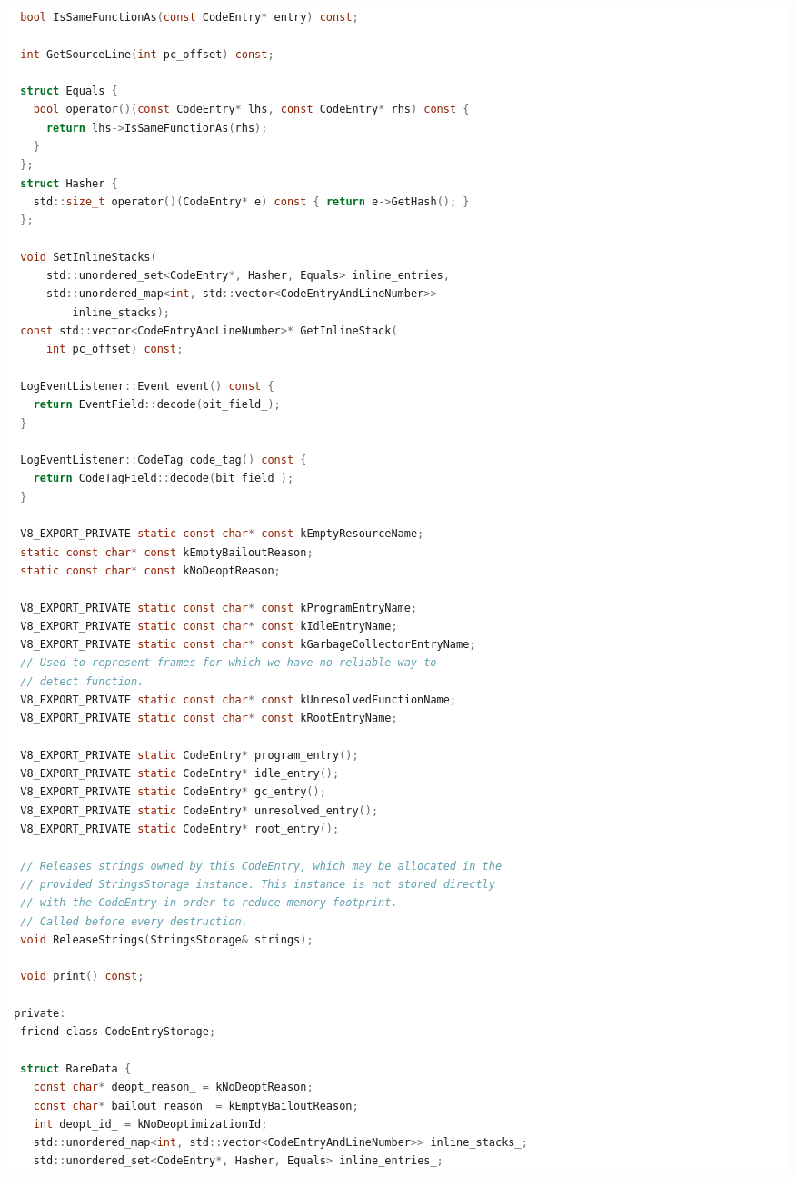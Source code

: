 ```c
  bool IsSameFunctionAs(const CodeEntry* entry) const;

  int GetSourceLine(int pc_offset) const;

  struct Equals {
    bool operator()(const CodeEntry* lhs, const CodeEntry* rhs) const {
      return lhs->IsSameFunctionAs(rhs);
    }
  };
  struct Hasher {
    std::size_t operator()(CodeEntry* e) const { return e->GetHash(); }
  };

  void SetInlineStacks(
      std::unordered_set<CodeEntry*, Hasher, Equals> inline_entries,
      std::unordered_map<int, std::vector<CodeEntryAndLineNumber>>
          inline_stacks);
  const std::vector<CodeEntryAndLineNumber>* GetInlineStack(
      int pc_offset) const;

  LogEventListener::Event event() const {
    return EventField::decode(bit_field_);
  }

  LogEventListener::CodeTag code_tag() const {
    return CodeTagField::decode(bit_field_);
  }

  V8_EXPORT_PRIVATE static const char* const kEmptyResourceName;
  static const char* const kEmptyBailoutReason;
  static const char* const kNoDeoptReason;

  V8_EXPORT_PRIVATE static const char* const kProgramEntryName;
  V8_EXPORT_PRIVATE static const char* const kIdleEntryName;
  V8_EXPORT_PRIVATE static const char* const kGarbageCollectorEntryName;
  // Used to represent frames for which we have no reliable way to
  // detect function.
  V8_EXPORT_PRIVATE static const char* const kUnresolvedFunctionName;
  V8_EXPORT_PRIVATE static const char* const kRootEntryName;

  V8_EXPORT_PRIVATE static CodeEntry* program_entry();
  V8_EXPORT_PRIVATE static CodeEntry* idle_entry();
  V8_EXPORT_PRIVATE static CodeEntry* gc_entry();
  V8_EXPORT_PRIVATE static CodeEntry* unresolved_entry();
  V8_EXPORT_PRIVATE static CodeEntry* root_entry();

  // Releases strings owned by this CodeEntry, which may be allocated in the
  // provided StringsStorage instance. This instance is not stored directly
  // with the CodeEntry in order to reduce memory footprint.
  // Called before every destruction.
  void ReleaseStrings(StringsStorage& strings);

  void print() const;

 private:
  friend class CodeEntryStorage;

  struct RareData {
    const char* deopt_reason_ = kNoDeoptReason;
    const char* bailout_reason_ = kEmptyBailoutReason;
    int deopt_id_ = kNoDeoptimizationId;
    std::unordered_map<int, std::vector<CodeEntryAndLineNumber>> inline_stacks_;
    std::unordered_set<CodeEntry*, Hasher, Equals> inline_entries_;
```